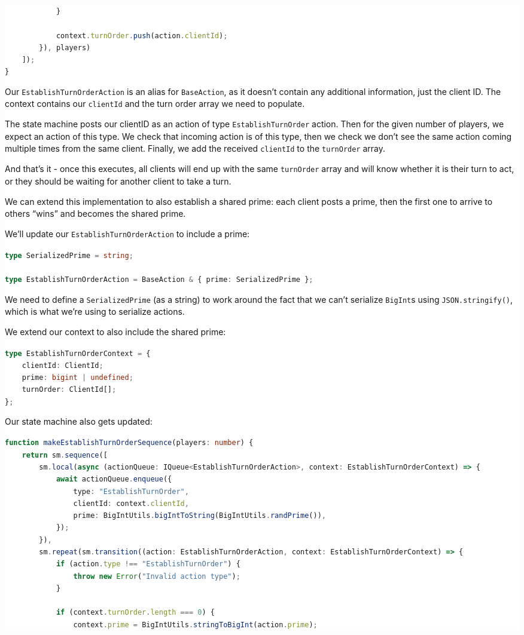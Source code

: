 ```typescript
            }

            context.turnOrder.push(action.clientId); 
        }), players)
    ]);
}
```

Our `EstablishTurnOrderAction` is an alias for `BaseAction`, as it doesn’t
contain any additional information, just the client ID. The context contains our
`clientId` and the turn order array we need to populate.

The state machine posts our clientID as an action of type `EstablishTurnOrder`
action. Then for the given number of players, we expect an action of this type.
We check that incoming action is of this type, then we check we don’t see the
same action coming multiple times from the same client. Finally, we add the
received `clientId` to the `turnOrder` array.

And that’s it - once this executes, all clients will end up with the same
`turnOrder` array and will know whether it is their turn to act, or they should
be waiting for another client to take a turn.

We can extend this implementation to also establish a shared prime: each client
posts a prime, then the first one to arrive to others “wins” and becomes the
shared prime.

We’ll update our `EstablishTurnOrderAction` to include a prime:

```typescript
type SerializedPrime = string;

type EstablishTurnOrderAction = BaseAction & { prime: SerializedPrime };
```

We need to define a `SerializedPrime` (as a string) to work around the fact that
we can’t serialize `BigInt`s using `JSON.stringify()`, which is what we’re using
to serialize actions.

We extend our context to also include the shared prime:

```typescript
type EstablishTurnOrderContext = {
    clientId: ClientId;
    prime: bigint | undefined;
    turnOrder: ClientId[];
};
```

Our state machine also gets updated:

```typescript
function makeEstablishTurnOrderSequence(players: number) {
    return sm.sequence([
        sm.local(async (actionQueue: IQueue<EstablishTurnOrderAction>, context: EstablishTurnOrderContext) => {
            await actionQueue.enqueue({
                type: "EstablishTurnOrder",
                clientId: context.clientId,
                prime: BigIntUtils.bigIntToString(BigIntUtils.randPrime()),
            });
        }),
        sm.repeat(sm.transition((action: EstablishTurnOrderAction, context: EstablishTurnOrderContext) => {
            if (action.type !== "EstablishTurnOrder") {
                throw new Error("Invalid action type");
            }

            if (context.turnOrder.length === 0) {
                context.prime = BigIntUtils.stringToBigInt(action.prime);
```